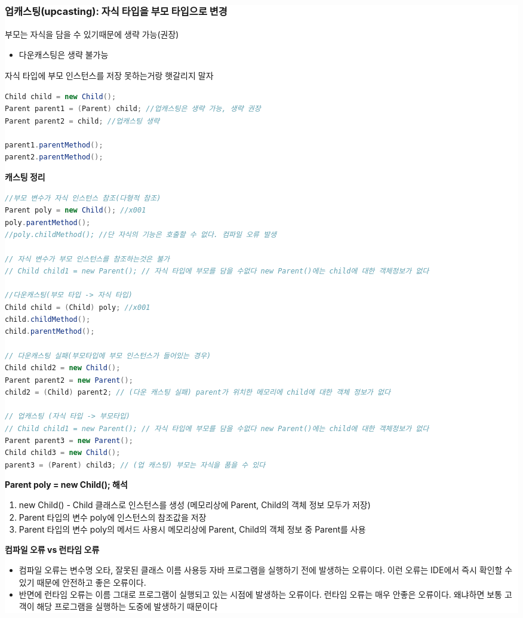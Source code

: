 ### **업캐스팅**(upcasting): 자식 타입을 부모 타입으로 변경

부모는 자식을 담을 수 있기때문에 생략 가능(권장)

- 다운캐스팅은 생략 불가능

자식 타입에 부모 인스턴스를 저장 못하는거랑 햇갈리지 말자 

```java
Child child = new Child();
Parent parent1 = (Parent) child; //업캐스팅은 생략 가능, 생략 권장
Parent parent2 = child; //업캐스팅 생략

parent1.parentMethod();
parent2.parentMethod();
```

**캐스팅 정리** 

```java
//부모 변수가 자식 인스턴스 참조(다형적 참조)
Parent poly = new Child(); //x001
poly.parentMethod();
//poly.childMethod(); //단 자식의 기능은 호출할 수 없다. 컴파일 오류 발생

// 자식 변수가 부모 인스턴스를 참조하는것은 불가
// Child child1 = new Parent(); // 자식 타입에 부모를 담을 수없다 new Parent()에는 child에 대한 객체정보가 없다

//다운캐스팅(부모 타입 -> 자식 타입)
Child child = (Child) poly; //x001
child.childMethod();
child.parentMethod();

// 다운캐스팅 실패(부모타입에 부모 인스턴스가 들어있는 경우)
Child child2 = new Child();
Parent parent2 = new Parent();
child2 = (Child) parent2; // (다운 캐스팅 실패) parent가 위치한 메모리에 child에 대한 객체 정보가 없다 

// 업캐스팅 (자식 타입 -> 부모타입)
// Child child1 = new Parent(); // 자식 타입에 부모를 담을 수없다 new Parent()에는 child에 대한 객체정보가 없다
Parent parent3 = new Parent();
Child child3 = new Child();
parent3 = (Parent) child3; // (업 캐스팅) 부모는 자식을 품을 수 있다
```

**Parent poly = new Child(); 해석** 

1. new Child() -  Child 클래스로 인스턴스를 생성 (메모리상에 Parent, Child의 객체 정보 모두가 저장)
2. Parent 타입의 변수 poly에 인스턴스의 참조값을 저장
3. Parent 타입의 변수 poly의 메서드 사용시 메모리상에 Parent, Child의 객체 정보 중 Parent를 사용 

**컴파일 오류 vs 런타임 오류**

- 컴파일 오류는 변수명 오타, 잘못된 클래스 이름 사용등 자바 프로그램을 실행하기 전에 발생하는 오류이다. 이런 오류는 IDE에서 즉시 확인할 수 있기 때문에 안전하고 좋은 오류이다.
- 반면에 런타임 오류는 이름 그대로 프로그램이 실행되고 있는 시점에 발생하는 오류이다. 런타임 오류는 매우 안좋은 오류이다. 왜냐하면 보통 고객이 해당 프로그램을 실행하는 도중에 발생하기 때문이다
